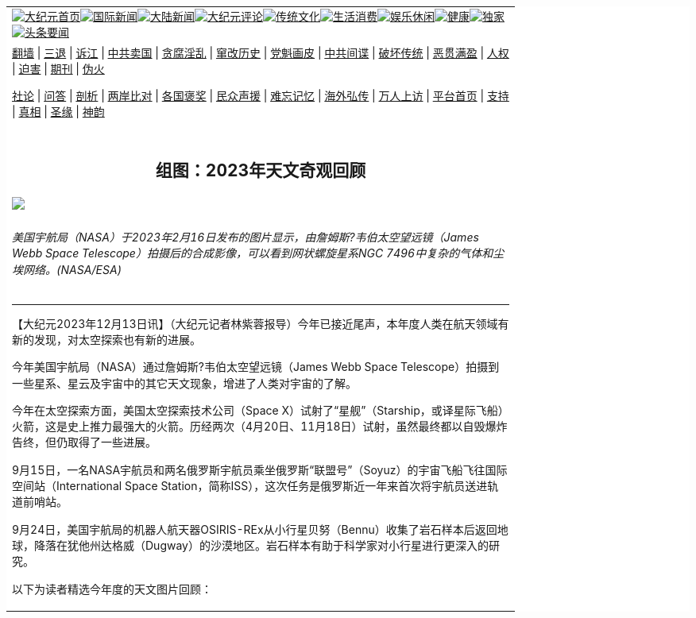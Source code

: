 <a name="1" id="1" target="_blank"></a><span id="1"></span>
<table align=center border="0"><tr><td colspan="2" VALIGN=TOP><a href="https://github.com/19920513/djy/blob/master/gb/nf1351518.md#1"><img src="https://raw.githubusercontent.com/19920513/www/master/t/djy/1.jpg" title="大纪元首页" alt="大纪元首页"></a><a href="https://github.com/19920513/djy/blob/master/gb/n24hr.md#1"><img src="https://raw.githubusercontent.com/19920513/www/master/t/djy/3.jpg" title="国际新闻" alt="国际新闻"></a><a href="https://github.com/19920513/djy/blob/master/gb/nsc413.md#1"><img src="https://raw.githubusercontent.com/19920513/www/master/t/djy/4.jpg" title="大陆新闻" alt="大陆新闻"></a><a href="https://github.com/19920513/djy/blob/master/gb/news392.md#1"><img src="https://raw.githubusercontent.com/19920513/www/master/t/djy/5.jpg" title="大纪元评论" alt="大纪元评论"></a><a href="https://github.com/19920513/djy/blob/master/gb/news2007.md#1"><img src="https://raw.githubusercontent.com/19920513/www/master/t/djy/6.jpg" title="传统文化" alt="传统文化"></a><a href="https://github.com/19920513/djy/blob/master/gb/news2008.md#1"><img src="https://raw.githubusercontent.com/19920513/www/master/t/djy/7.jpg" title="生活消费" alt="生活消费"></a><a href="https://github.com/19920513/djy/blob/master/gb/ncyule.md#1"><img src="https://raw.githubusercontent.com/19920513/www/master/t/djy/8.jpg" title="娱乐休闲" alt="娱乐休闲"></a><a href="https://github.com/19920513/djy/blob/master/gb/nsc1002.md#1"><img src="https://raw.githubusercontent.com/19920513/www/master/t/djy/9.jpg" title="健康" alt="健康"></a><a href="https://github.com/19920513/djy/blob/master/gb/nf6092.md#1"><img src="https://raw.githubusercontent.com/19920513/www/master/t/djy/10a.jpg" title="独家" alt="独家"></a><a href="https://github.com/19920513/djy/blob/master/gb/nf4514.md#1"><img src="https://raw.githubusercontent.com/19920513/www/master/t/djy/12a.jpg" title="头条要闻" alt="头条要闻"></a></td></tr>
<tr><td colspan="2" VALIGN=TOP><a target="_blank" href="https://github.com/19920513/www/blob/master/README.md?zsrh#1">翻墙</a> | <a target="_blank" href="https://github.com/19920513/djy/blob/master/gb/nf5657.md#1">三退</a> | <a target="_blank" href="https://github.com/19920513/djy/blob/master/gb/nf6124.md#1">诉江</a> | <a target="_blank" href="https://github.com/19920513/djy/blob/master/gb/nf1176117.md#1">中共卖国</a> | <a target="_blank" href="https://github.com/19920513/djy/blob/master/gb/nf5773.md#1">贪腐淫乱</a> | <a target="_blank" href="https://github.com/19920513/djy/blob/master/gb/nf1176115.md#1">窜改历史</a> | <a target="_blank" href="https://github.com/19920513/djy/blob/master/gb/nf1176107.md#1">党魁画皮</a> | <a target="_blank" href="https://github.com/19920513/djy/blob/master/gb/nf1320400.md#1">中共间谍</a> | <a target="_blank" href="https://github.com/19920513/djy/blob/master/gb/nf1176114.md#1">破坏传统</a> | <a target="_blank" href="https://github.com/19920513/ntdtv/blob/master/gb/prog447_1.md#1">恶贯满盈</a> | <a target="_blank" href="https://github.com/19920513/djy/blob/master/gb/ncid278.md#1">人权</a> | <a target="_blank" href="https://github.com/19920513/djy/blob/master/gb/nf1176111.md#1">迫害</a> | <a target="_blank" href="https://gitlab.com/szzdlab/mh-qikan/blob/master/README.md#1">期刊</a> | <a target="_blank" href="https://github.com/19920513/djy/blob/master/gb/nf5562.md#1">伪火</a></p><p><a target="_blank" href="https://github.com/19920513/djy/blob/master/gb/9p.md#1">社论</a> | <a target="_blank" href="https://github.com/19920513/djy/blob/master/gb/nf4378.md#1">问答</a> | <a target="_blank" href="https://github.com/19920513/djy/blob/master/gb/nf5792.md#1">剖析</a> | <a target="_blank" href="https://github.com/19920513/djy/blob/master/gb/nf5735.md#1">两岸比对</a> | <a target="_blank" href="https://github.com/19920513/djy/blob/master/gb/nf6119.md#1">各国褒奖</a> | <a target="_blank" href="https://github.com/19920513/djy/blob/master/gb/nf6120.md#1">民众声援</a> | <a target="_blank" href="https://github.com/19920513/djy/blob/master/gb/nf1188594.md#1">难忘记忆</a> | <a target="_blank" href="https://github.com/19920513/djy/blob/master/gb/nf3180.md#1">海外弘传</a> | <a target="_blank" href="https://github.com/19920513/djy/blob/master/gb/nf5410.md#1">万人上访</a> | <a target="_blank" href="https://github.com/19920513/www/blob/master/README.md?zsrh#1">平台首页</a> | <a target="_blank" href="https://github.com/19920513/djy/blob/master/gb/nf4386.md#1">支持</a> | <a target="_blank" href="https://github.com/19920513/djy/blob/master/gb/nf4389.md#1">真相</a> | <a target="_blank" href="https://github.com/19920513/djy/blob/master/gb/nf5790.md#1">圣缘</a> | <a target="_blank" href="https://github.com/19920513/djy/blob/master/gb/nf4786.md#1">神韵</a></td></tr>
<tr><td VALIGN=TOP width="626"><h2 align=center>组图：2023年天文奇观回顾</h2>
<img width="600" src="https://i.epochtimes.com/assets/uploads/2023/12/id14135340-ngc7496-600x400.png" />
<h6>美国宇航局（NASA）于2023年2月16日发布的图片显示，由詹姆斯?韦伯太空望远镜（James Webb Space Telescope）拍摄后的合成影像，可以看到网状螺旋星系NGC 7496中复杂的气体和尘埃网络。(NASA/ESA)
</h6>
<hr>
	<p>【大纪元2023年12月13日讯】（大纪元记者林紫蓉报导）今年已接近尾声，本年度人类在航天领域有新的发现，对太空探索也有新的进展。</p>
<p>今年美国宇航局（NASA）通过詹姆斯?韦伯太空望远镜（James Webb Space Telescope）拍摄到一些星系、星云及宇宙中的其它<ahref="https://github.com/19920513/djy/blob/master/gb/tag/%E5%A4%A9%E6%96%87.md#1">天文</a>现象，增进了人类对宇宙的了解。</p>
<p>今年在太空探索方面，美国太空探索技术公司（Space X）试射了“星舰”（Starship，或译星际飞船）火箭，这是史上推力最强大的火箭。历经两次（4月20日、11月18日）试射，虽然最终都以自毁爆炸告终，但仍取得了一些进展。</p>
<p>9月15日，一名NASA宇航员和两名俄罗斯宇航员乘坐俄罗斯“联盟号”（Soyuz）的宇宙飞船飞往国际空间站（International Space Station，简称ISS），这次任务是俄罗斯近一年来首次将宇航员送进轨道前哨站。</p>
<p>9月24日，美国宇航局的机器人航天器OSIRIS-REx从小行星贝努（Bennu）收集了岩石样本后返回地球，降落在犹他州达格威（Dugway）的沙漠地区。岩石样本有助于科学家对小行星进行更深入的研究。</p>
<p>以下为读者精选今年度的<ahref="https://github.com/19920513/djy/blob/master/gb/tag/%E5%A4%A9%E6%96%87.md#1">天文</a>图片<ahref="https://github.com/19920513/djy/blob/master/gb/tag/%E5%9B%9E%E9%A1%BE.md#1">回顾</a>：</p>